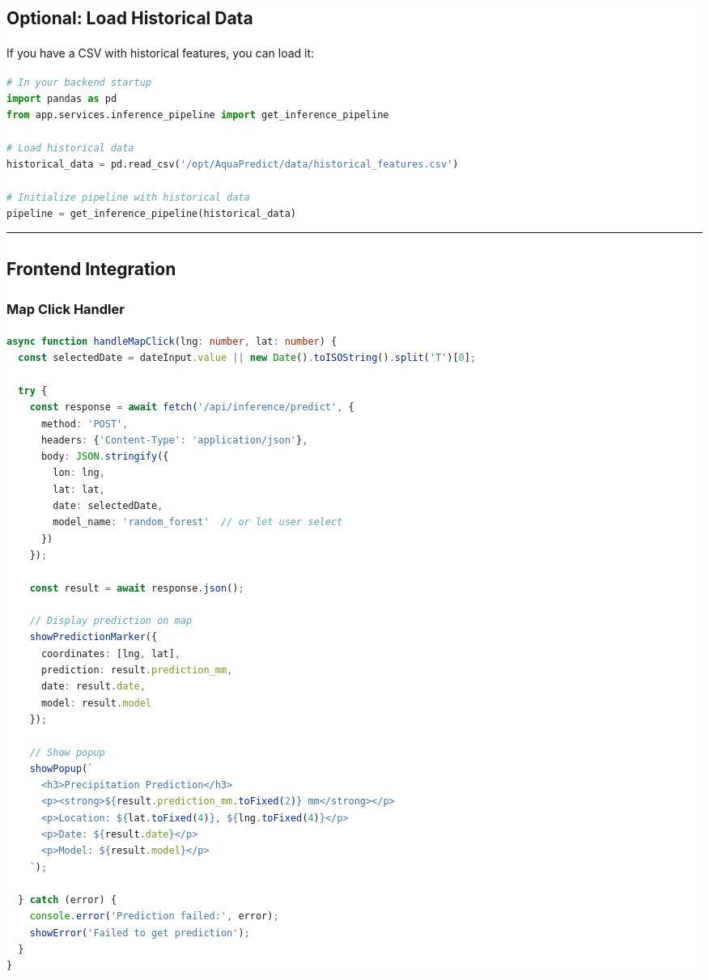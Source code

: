 
## Optional: Load Historical Data

If you have a CSV with historical features, you can load it:

```python
# In your backend startup
import pandas as pd
from app.services.inference_pipeline import get_inference_pipeline

# Load historical data
historical_data = pd.read_csv('/opt/AquaPredict/data/historical_features.csv')

# Initialize pipeline with historical data
pipeline = get_inference_pipeline(historical_data)
```

---

## Frontend Integration

### **Map Click Handler**

```typescript
async function handleMapClick(lng: number, lat: number) {
  const selectedDate = dateInput.value || new Date().toISOString().split('T')[0];
  
  try {
    const response = await fetch('/api/inference/predict', {
      method: 'POST',
      headers: {'Content-Type': 'application/json'},
      body: JSON.stringify({
        lon: lng,
        lat: lat,
        date: selectedDate,
        model_name: 'random_forest'  // or let user select
      })
    });
    
    const result = await response.json();
    
    // Display prediction on map
    showPredictionMarker({
      coordinates: [lng, lat],
      prediction: result.prediction_mm,
      date: result.date,
      model: result.model
    });
    
    // Show popup
    showPopup(`
      <h3>Precipitation Prediction</h3>
      <p><strong>${result.prediction_mm.toFixed(2)} mm</strong></p>
      <p>Location: ${lat.toFixed(4)}, ${lng.toFixed(4)}</p>
      <p>Date: ${result.date}</p>
      <p>Model: ${result.model}</p>
    `);
    
  } catch (error) {
    console.error('Prediction failed:', error);
    showError('Failed to get prediction');
  }
}
```
